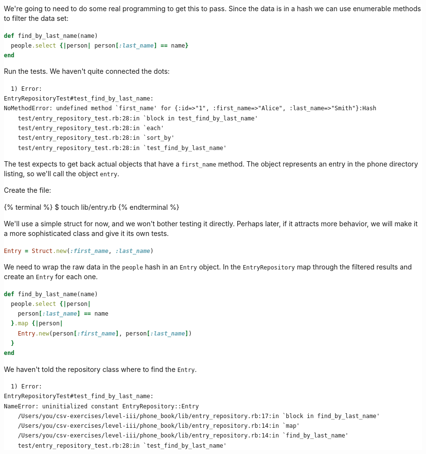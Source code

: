 We're going to need to do some real programming to get this to pass. Since the
data is in a hash we can use enumerable methods to filter the data set:

```ruby
def find_by_last_name(name)
  people.select {|person| person[:last_name] == name}
end
```

Run the tests. We haven't quite connected the dots:

```plain
  1) Error:
EntryRepositoryTest#test_find_by_last_name:
NoMethodError: undefined method `first_name' for {:id=>"1", :first_name=>"Alice", :last_name=>"Smith"}:Hash
    test/entry_repository_test.rb:28:in `block in test_find_by_last_name'
    test/entry_repository_test.rb:28:in `each'
    test/entry_repository_test.rb:28:in `sort_by'
    test/entry_repository_test.rb:28:in `test_find_by_last_name'
```

The test expects to get back actual objects that have a `first_name` method.
The object represents an entry in the phone directory listing, so we'll call
the object `entry`.

Create the file:

{% terminal %}
$ touch lib/entry.rb
{% endterminal %}

We'll use a simple struct for now, and we won't bother testing it directly.
Perhaps later, if it attracts more behavior, we will make it a more
sophisticated class and give it its own tests.

```ruby
Entry = Struct.new(:first_name, :last_name)
```

We need to wrap the raw data in the `people` hash in an `Entry` object. In the
`EntryRepository` map through the filtered results and create an `Entry` for
each one.

```ruby
def find_by_last_name(name)
  people.select {|person|
    person[:last_name] == name
  }.map {|person|
    Entry.new(person[:first_name], person[:last_name])
  }
end
```

We haven't told the repository class where to find the `Entry`.

```plain
  1) Error:
EntryRepositoryTest#test_find_by_last_name:
NameError: uninitialized constant EntryRepository::Entry
    /Users/you/csv-exercises/level-iii/phone_book/lib/entry_repository.rb:17:in `block in find_by_last_name'
    /Users/you/csv-exercises/level-iii/phone_book/lib/entry_repository.rb:14:in `map'
    /Users/you/csv-exercises/level-iii/phone_book/lib/entry_repository.rb:14:in `find_by_last_name'
    test/entry_repository_test.rb:28:in `test_find_by_last_name'
```
